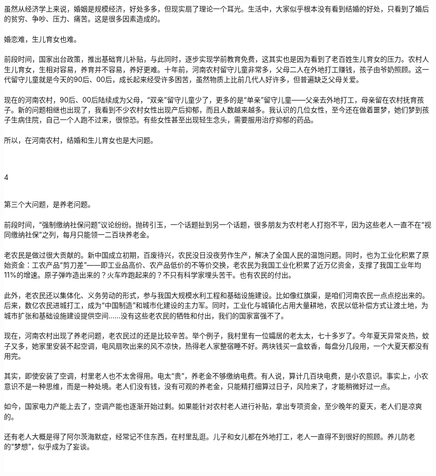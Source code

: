 <section data-mpa-action-id="mgc2gqhf90y"><span><span leaf=""><span textstyle="">虽然从经济学上来说，婚姻是规模经济，好处多多，但现实扇了理论一个耳光。生活中，大家似乎根本没有看到结婚的好处，只看到了婚后的贫穷、争吵、压力、痛苦。这是很多因素造成的。</span></span></span></section><section data-mpa-action-id="mgc2gqhf2yh"><span leaf=""><br></span></section><section data-mpa-action-id="mgc2gqhf1rvh"><span><span leaf=""><span textstyle="">婚恋难，生儿育女也难。</span></span></span><span><span leaf=""><br></span></span></section><section data-mpa-action-id="mgc2gqhf1rvh"><span><span leaf=""><br></span></span></section><section data-mpa-action-id="mgc2gqhf1rvh"><span><span leaf=""><span textstyle="">前段时间，国家出台政策，推出基础育儿补贴，与此同时，逐步实现学前教育免费，这其实也是因为看到了老百姓生儿育女的压力。农村人</span></span></span><span><span leaf=""><span textstyle="">生儿育女，生相对容易，养育并不容易，养好更难。十年前，河南农村留守儿童非常多，父母二人在外地打工赚钱，孩子由爷奶照顾。这一代留守儿童就是今天的90后、00后，成长起来经受许多困苦，虽然物质上比前几代人好许多，但普遍缺乏父母关爱。</span></span></span></section><section data-mpa-action-id="mgc2gqhf22c9"><span leaf=""><br></span></section><section data-mpa-action-id="mgc2gqhf1iuq"><span><span leaf=""><span textstyle="">现在的河南农村，90后、00后陆续成为父母，“双亲”留守儿童少了，更多的是“单亲”留守儿童——父亲去外地打工，母亲留在农村抚育孩子。新的问题相继也出现了，我看到不少农村女性出现产后抑郁，而且人数越来越多。我认识的几位女性，至今还在做着噩梦，她们梦到孩子生病住院，自己一个人跑不过来，很惊恐。有些女性甚至出现轻生念头，需要服用治疗抑郁的药品。</span></span></span></section><section data-mpa-action-id="mgc2gqhf173u"><span leaf=""><br></span></section><section data-mpa-action-id="mgc2gqhf1tur"><span><span leaf=""><span textstyle="">所以，在河南农村，结婚和生儿育女也是大问题。</span></span></span></section><section data-mpa-action-id="mgc2gqhfyon"><span leaf=""><br></span></section><section data-mpa-action-id="mgc2gqhfyon"><span leaf=""><br></span></section><section data-role="title" data-tools="135编辑器" data-id="89434" data-pm-slice="0 0 []"><section><section data-cacheurl="" data-remoteid=""><p data-original-title="" title=""><span leaf="">4</span></p></section></section></section><section data-mpa-action-id="mgc2gqhfld6"><span leaf=""><br></span></section><section data-mpa-action-id="mgc2gqhfuvw"><span><span leaf=""><span textstyle="">第三个大问题，是</span></span></span><span><span leaf=""><span textstyle="">养老</span></span></span><span><span leaf=""><span textstyle="">问题。</span></span></span></section><section data-mpa-action-id="mgc2gqhfm57"><span leaf=""><br></span></section><section data-mpa-action-id="mgc2gqhf1p2p"><span><span leaf=""><span textstyle="">前段时间，“强制缴纳社保问题”议论纷纷。抛砖引玉，一个话题扯到另一个话题，很多朋友为农村老人打抱不平，因为这些老人一直不在“视同缴纳社保”之列，每月只能领一二百块养老金。</span></span></span></section><section data-mpa-action-id="mgc2gqhf1hfw"><span leaf=""><br></span></section><section data-mpa-action-id="mgc2gqhfwmp"><span><span leaf=""><span textstyle="">老农民是做过很大贡献的。新中国成立初期，百废待兴，农民没日没夜劳作生产，解决了全国人民的温饱问题。同时，也为工业化积累了原始资金：工农产品“剪刀差”——即工业品高价、农产品低价的不等价交换，老农民为我国工业化积累了近万亿资金，支撑了我国工业年均11%的增速。原子弹咋造出来的？火车咋跑起来的？不只有科学家埋头苦干。也有农民的付出。</span></span></span></section><section data-mpa-action-id="mgc2gqhf18j2"><span leaf=""><br></span></section><section data-mpa-action-id="mgc2gqhf1ozs"><span><span leaf=""><span textstyle="">此外，老农民还以集体化、义务劳动的形式，参与我国大规模水利工程和基础设施建设。比如像红旗渠，是咱们河南农民一点点挖出来的。后来，数亿农民进城打工，成为“中国制造”和城市化建设的主力军。同时，工业化与城镇化占用大量耕地，农民以低补偿方式让渡土地，为城市扩张和基础设施建设提供空间……没有这些老农民的牺牲和付出，我们的国家富强不了。</span></span></span></section><section data-mpa-action-id="mgc2gqhfnmm"><span leaf=""><br></span></section><section data-mpa-action-id="mgc2gqhfxi3"><span><span leaf=""><span textstyle="">现在，河南农村出现了养老问题，老农民过的还是比较辛苦。举个例子，我村里有一位孀居的</span></span></span><span><span leaf=""><span textstyle="">老太太，</span></span></span><span><span leaf=""><span textstyle="">七十多岁了。今年夏天异常炎热，蚊子又多，她家里安装不起空调，电风扇吹出来的风不凉快，热得老人家整宿睡不好。两块钱买一盒</span></span></span><span><span leaf=""><span textstyle="">蚊香，</span></span></span><span><span leaf=""><span textstyle="">每盘</span></span></span><span><span leaf=""><span textstyle="">分几段用</span></span></span><span><span leaf=""><span textstyle="">，一个大夏天都没有用完。</span></span></span></section><section data-mpa-action-id="mgc2gqhfj4u"><span leaf=""><br></span></section><section data-mpa-action-id="mgc2gqhfjm0"><span><span leaf=""><span textstyle="">其实，</span></span></span><span><span leaf=""><span textstyle="">即使安装了空调，</span></span></span><span><span leaf=""><span textstyle="">村里</span></span></span><span><span leaf=""><span textstyle="">老</span></span></span><span><span leaf=""><span textstyle="">人</span></span></span><span><span leaf=""><span textstyle="">也不太舍得用。电太“贵”，养老金不够缴纳电费。有人说，算计几百块电费，是小农意识。事实上</span></span></span><span><span leaf=""><span textstyle="">，</span></span></span><span><span leaf=""><span textstyle="">小农意识不是一种思维，而是一种处境。</span></span></span><span><span leaf=""><span textstyle="">老人们没有钱，没有可观的养老金，只能精打细算过日子，风险来了，才能稍微好过一点。</span></span></span></section><section data-mpa-action-id="mgc2gqhfdgc"><span leaf=""><br></span></section><section data-mpa-action-id="mgc2gqhf1stt"><span><span leaf=""><span textstyle="">如今</span></span></span><span><span leaf=""><span textstyle="">，</span></span></span><span><span leaf=""><span textstyle="">国家电力产能上去了</span></span></span><span><span leaf=""><span textstyle="">，</span></span></span><span><span leaf=""><span textstyle="">空调产能</span></span></span><span><span leaf=""><span textstyle="">也逐渐</span></span></span><span><span leaf=""><span textstyle="">开始过剩。如果能针对农村老人进行补贴，</span></span></span><span><span leaf=""><span textstyle="">拿出专项资金，</span></span></span><span><span leaf=""><span textstyle="">至少晚年的夏天，老人们是凉爽的</span></span></span><span><span leaf=""><span textstyle="">。</span></span></span></section><section data-mpa-action-id="mgc2gqhfkis"><span leaf=""><br></span></section><section data-mpa-action-id="mgc2gqhfunk"><span><span leaf=""><span textstyle="">还有老人大概是得了阿尔茨海默症，经常记不住东西，在村里乱逛。儿子和女儿都在外地打工，老人一直得不到很好的照顾。养儿防老的“梦想”，似乎成为了妄谈。</span></span></span></section><section data-mpa-action-id="mgc2gqhfw40"><span leaf=""><br></span></section><section data-mpa-action-id="mgc2gqhfw40"><span leaf=""><br></span></section><section data-role="title" data-tools="135编辑器" data-id="89434" data-pm-slice="0 0 []"><section>